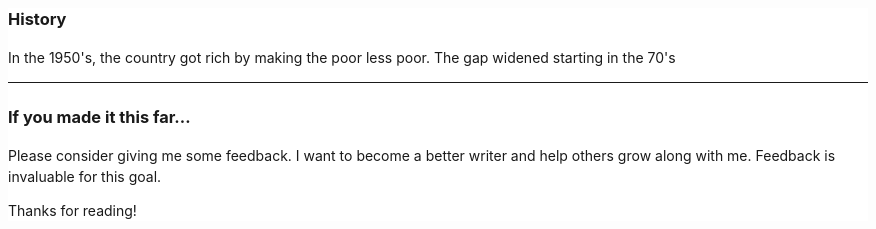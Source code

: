 
### History

In the 1950's, the country got rich by making the poor less poor. 
The gap widened starting in the 70's 

---

### If you made it this far…

Please consider giving me some feedback. I want to become a better writer and help others grow along with me. Feedback is invaluable for this goal.

Thanks for reading!